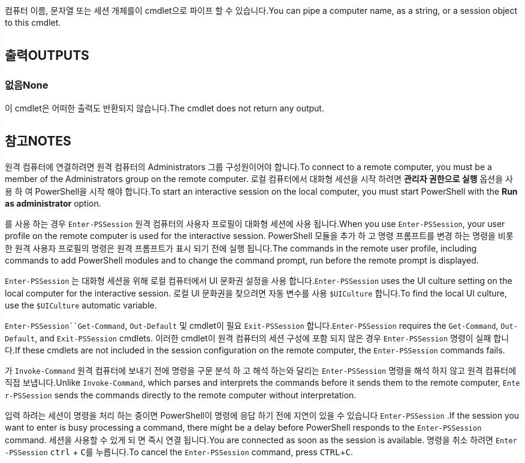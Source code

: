 <span data-ttu-id="b8059-355">컴퓨터 이름, 문자열 또는 세션 개체를이 cmdlet으로 파이프 할 수 있습니다.</span><span class="sxs-lookup"><span data-stu-id="b8059-355">You can pipe a computer name, as a string, or a session object to this cmdlet.</span></span>

## <span data-ttu-id="b8059-356">출력</span><span class="sxs-lookup"><span data-stu-id="b8059-356">OUTPUTS</span></span>

### <span data-ttu-id="b8059-357">없음</span><span class="sxs-lookup"><span data-stu-id="b8059-357">None</span></span>

<span data-ttu-id="b8059-358">이 cmdlet은 어떠한 출력도 반환되지 않습니다.</span><span class="sxs-lookup"><span data-stu-id="b8059-358">The cmdlet does not return any output.</span></span>

## <span data-ttu-id="b8059-359">참고</span><span class="sxs-lookup"><span data-stu-id="b8059-359">NOTES</span></span>

<span data-ttu-id="b8059-360">원격 컴퓨터에 연결하려면 원격 컴퓨터의 Administrators 그룹 구성원이어야 합니다.</span><span class="sxs-lookup"><span data-stu-id="b8059-360">To connect to a remote computer, you must be a member of the Administrators group on the remote computer.</span></span> <span data-ttu-id="b8059-361">로컬 컴퓨터에서 대화형 세션을 시작 하려면 **관리자 권한으로 실행** 옵션을 사용 하 여 PowerShell을 시작 해야 합니다.</span><span class="sxs-lookup"><span data-stu-id="b8059-361">To start an interactive session on the local computer, you must start PowerShell with the **Run as administrator** option.</span></span>

<span data-ttu-id="b8059-362">를 사용 하는 경우 `Enter-PSSession` 원격 컴퓨터의 사용자 프로필이 대화형 세션에 사용 됩니다.</span><span class="sxs-lookup"><span data-stu-id="b8059-362">When you use `Enter-PSSession`, your user profile on the remote computer is used for the interactive session.</span></span> <span data-ttu-id="b8059-363">PowerShell 모듈을 추가 하 고 명령 프롬프트를 변경 하는 명령을 비롯 한 원격 사용자 프로필의 명령은 원격 프롬프트가 표시 되기 전에 실행 됩니다.</span><span class="sxs-lookup"><span data-stu-id="b8059-363">The commands in the remote user profile, including commands to add PowerShell modules and to change the command prompt, run before the remote prompt is displayed.</span></span>

<span data-ttu-id="b8059-364">`Enter-PSSession` 는 대화형 세션을 위해 로컬 컴퓨터에서 UI 문화권 설정을 사용 합니다.</span><span class="sxs-lookup"><span data-stu-id="b8059-364">`Enter-PSSession` uses the UI culture setting on the local computer for the interactive session.</span></span> <span data-ttu-id="b8059-365">로컬 UI 문화권을 찾으려면 자동 변수를 사용 `$UICulture` 합니다.</span><span class="sxs-lookup"><span data-stu-id="b8059-365">To find the local UI culture, use the `$UICulture` automatic variable.</span></span>

<span data-ttu-id="b8059-366">`Enter-PSSession``Get-Command`, `Out-Default` 및 cmdlet이 필요 `Exit-PSSession` 합니다.</span><span class="sxs-lookup"><span data-stu-id="b8059-366">`Enter-PSSession` requires the `Get-Command`, `Out-Default`, and `Exit-PSSession` cmdlets.</span></span> <span data-ttu-id="b8059-367">이러한 cmdlet이 원격 컴퓨터의 세션 구성에 포함 되지 않은 경우 `Enter-PSSession` 명령이 실패 합니다.</span><span class="sxs-lookup"><span data-stu-id="b8059-367">If these cmdlets are not included in the session configuration on the remote computer, the `Enter-PSSession` commands fails.</span></span>

<span data-ttu-id="b8059-368">가 `Invoke-Command` 원격 컴퓨터에 보내기 전에 명령을 구문 분석 하 고 해석 하는와 달리는 `Enter-PSSession` 명령을 해석 하지 않고 원격 컴퓨터에 직접 보냅니다.</span><span class="sxs-lookup"><span data-stu-id="b8059-368">Unlike `Invoke-Command`, which parses and interprets the commands before it sends them to the remote computer, `Enter-PSSession` sends the commands directly to the remote computer without interpretation.</span></span>

<span data-ttu-id="b8059-369">입력 하려는 세션이 명령을 처리 하는 중이면 PowerShell이 명령에 응답 하기 전에 지연이 있을 수 있습니다 `Enter-PSSession` .</span><span class="sxs-lookup"><span data-stu-id="b8059-369">If the session you want to enter is busy processing a command, there might be a delay before PowerShell responds to the `Enter-PSSession` command.</span></span> <span data-ttu-id="b8059-370">세션을 사용할 수 있게 되 면 즉시 연결 됩니다.</span><span class="sxs-lookup"><span data-stu-id="b8059-370">You are connected as soon as the session is available.</span></span> <span data-ttu-id="b8059-371">명령을 취소 하려면 `Enter-PSSession` <kbd>ctrl</kbd> + <kbd>C</kbd>를 누릅니다.</span><span class="sxs-lookup"><span data-stu-id="b8059-371">To cancel the `Enter-PSSession` command, press <kbd>CTRL</kbd>+<kbd>C</kbd>.</span></span>
